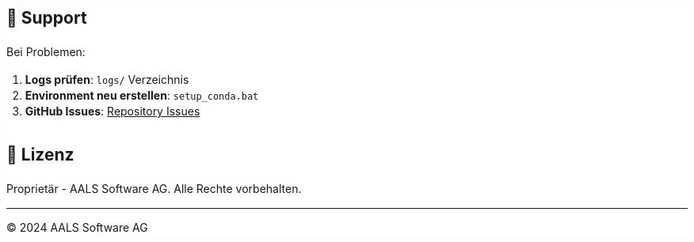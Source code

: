 ## 🤝 Support

Bei Problemen:

1. **Logs prüfen**: `logs/` Verzeichnis
2. **Environment neu erstellen**: `setup_conda.bat`
3. **GitHub Issues**: [Repository Issues](https://github.com/estkae/leap-PSW/issues)

## 📄 Lizenz

Proprietär - AALS Software AG. Alle Rechte vorbehalten.

---

© 2024 AALS Software AG